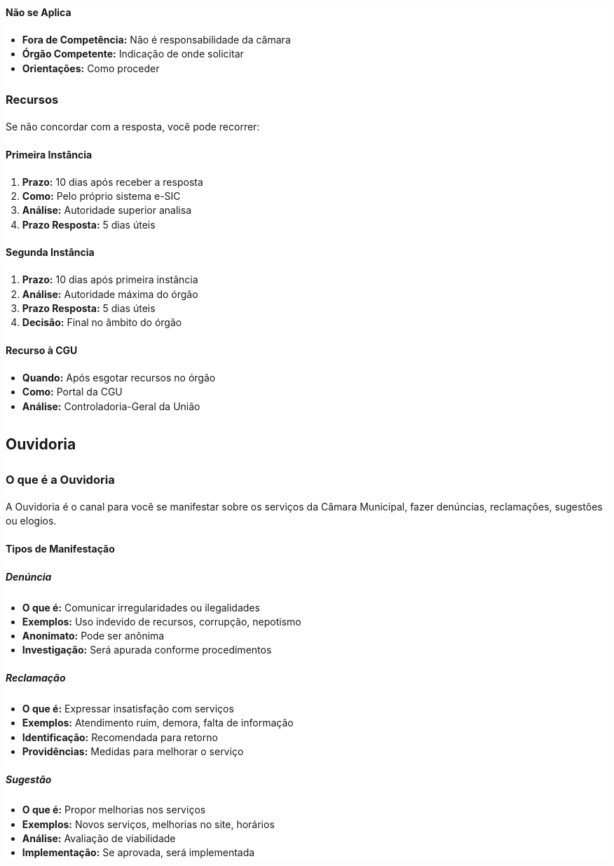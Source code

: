 #### Não se Aplica
- **Fora de Competência:** Não é responsabilidade da câmara
- **Órgão Competente:** Indicação de onde solicitar
- **Orientações:** Como proceder

### Recursos

Se não concordar com a resposta, você pode recorrer:

#### Primeira Instância
1. **Prazo:** 10 dias após receber a resposta
2. **Como:** Pelo próprio sistema e-SIC
3. **Análise:** Autoridade superior analisa
4. **Prazo Resposta:** 5 dias úteis

#### Segunda Instância
1. **Prazo:** 10 dias após primeira instância
2. **Análise:** Autoridade máxima do órgão
3. **Prazo Resposta:** 5 dias úteis
4. **Decisão:** Final no âmbito do órgão

#### Recurso à CGU
- **Quando:** Após esgotar recursos no órgão
- **Como:** Portal da CGU
- **Análise:** Controladoria-Geral da União

## Ouvidoria

### O que é a Ouvidoria

A Ouvidoria é o canal para você se manifestar sobre os serviços da Câmara Municipal, fazer denúncias, reclamações, sugestões ou elogios.

#### Tipos de Manifestação

##### Denúncia
- **O que é:** Comunicar irregularidades ou ilegalidades
- **Exemplos:** Uso indevido de recursos, corrupção, nepotismo
- **Anonimato:** Pode ser anônima
- **Investigação:** Será apurada conforme procedimentos

##### Reclamação
- **O que é:** Expressar insatisfação com serviços
- **Exemplos:** Atendimento ruim, demora, falta de informação
- **Identificação:** Recomendada para retorno
- **Providências:** Medidas para melhorar o serviço

##### Sugestão
- **O que é:** Propor melhorias nos serviços
- **Exemplos:** Novos serviços, melhorias no site, horários
- **Análise:** Avaliação de viabilidade
- **Implementação:** Se aprovada, será implementada
